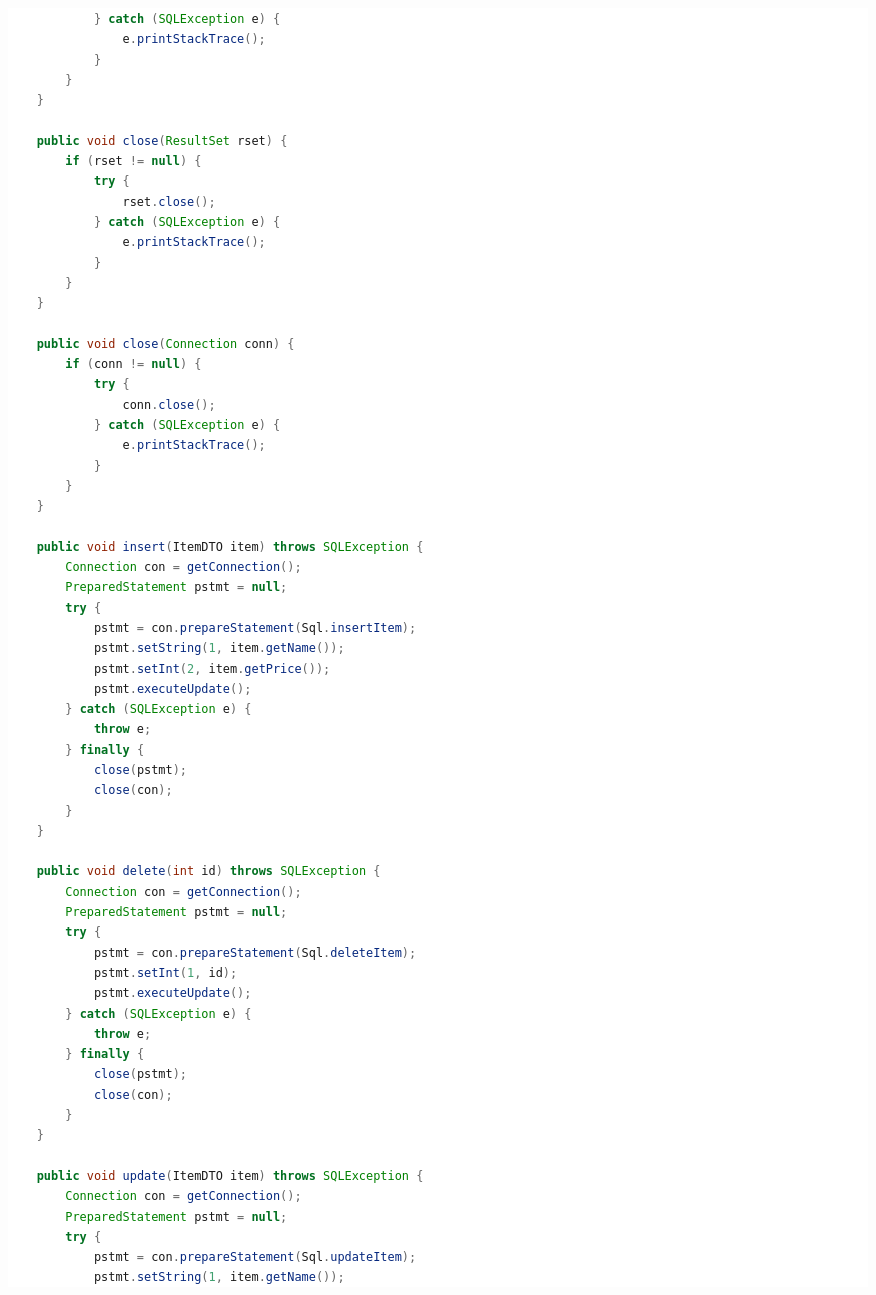 ```java
			} catch (SQLException e) {
				e.printStackTrace();
			}
		}
	}

	public void close(ResultSet rset) {
		if (rset != null) {
			try {
				rset.close();
			} catch (SQLException e) {
				e.printStackTrace();
			}
		}
	}

	public void close(Connection conn) {
		if (conn != null) {
			try {
				conn.close();
			} catch (SQLException e) {
				e.printStackTrace();
			}
		}
	}

	public void insert(ItemDTO item) throws SQLException {
		Connection con = getConnection();
		PreparedStatement pstmt = null;
		try {
			pstmt = con.prepareStatement(Sql.insertItem);
			pstmt.setString(1, item.getName());
			pstmt.setInt(2, item.getPrice());
			pstmt.executeUpdate();
		} catch (SQLException e) {
			throw e;
		} finally {
			close(pstmt);
			close(con);
		}
	}

	public void delete(int id) throws SQLException {
		Connection con = getConnection();
		PreparedStatement pstmt = null;
		try {
			pstmt = con.prepareStatement(Sql.deleteItem);
			pstmt.setInt(1, id);
			pstmt.executeUpdate();
		} catch (SQLException e) {
			throw e;
		} finally {
			close(pstmt);
			close(con);
		}
	}

	public void update(ItemDTO item) throws SQLException {
		Connection con = getConnection();
		PreparedStatement pstmt = null;
		try {
			pstmt = con.prepareStatement(Sql.updateItem);
			pstmt.setString(1, item.getName());
```